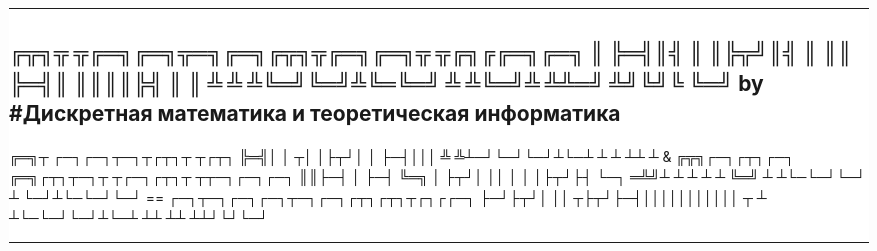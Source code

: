 
































































**********************************************************
╔╦╗╦ ╦╔═╗╔═╗╦═╗╔═╗╔╦╗╦╔═╗╔═╗╦    ╦╔╗╔╔═╗╔═╗
 ║ ╠═╣║╣ ║ ║╠╦╝║╣  ║ ║║  ╠═╣║    ║║║║╠╣ ║ ║
 ╩ ╩ ╩╚═╝╚═╝╩╚═╚═╝ ╩ ╩╚═╝╩ ╩╩═╝  ╩╝╚╝╚  ╚═╝ 
by #Дискретная математика и теоретическая информатика
-----------------------------------------
╔═╗┬  ┌─┐┌─┐┬─┐┬┌┬┐┬ ┬┌┬┐
╠═╣│  │ ┬│ │├┬┘│ │ ├─┤│││
╩ ╩┴─┘└─┘└─┘┴└─┴ ┴ ┴ ┴┴ ┴ &
╔╦╗┌─┐┌┬┐┌─┐  ╔═╗┌┬┐┬─┐┬ ┬┌─┐┌┬┐┬ ┬┬─┐┌─┐┌─┐
 ║║├─┤ │ ├─┤  ╚═╗ │ ├┬┘│ ││   │ │ │├┬┘├┤ └─┐
═╩╝┴ ┴ ┴ ┴ ┴  ╚═╝ ┴ ┴└─└─┘└─┘ ┴ └─┘┴└─└─┘└─┘ ==
┌─┐┬─┐┌─┐┌─┐┬─┐┌─┐┌┬┐┌┬┐┬┌┐┌┌─┐
├─┘├┬┘│ ││ ┬├┬┘├─┤│││││││││││ ┬
┴  ┴└─└─┘└─┘┴└─┴ ┴┴ ┴┴ ┴┴┘└┘└─┘ 
**********************************************************
